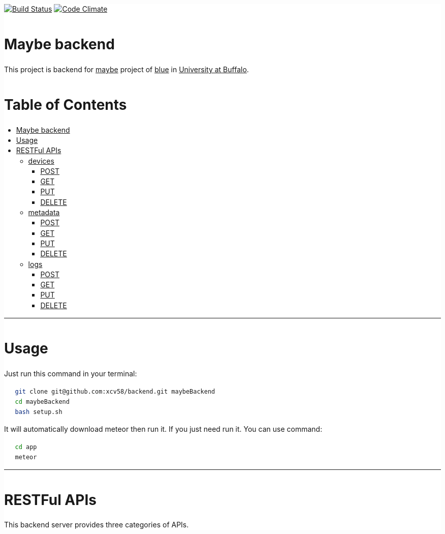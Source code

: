 [![Build Status](https://travis-ci.org/xcv58/backend.svg?branch=meteor)](https://travis-ci.org/xcv58/backend)
[![Code Climate](https://codeclimate.com/github/xcv58/backend/badges/gpa.svg)](https://codeclimate.com/github/xcv58/backend)
# Maybe backend

This project is backend for [maybe](http://blue.cse.buffalo.edu/projects/maybe/) project of [blue](http://blue.cse.buffalo.edu) in [University at Buffalo](http://www.cse.buffalo.edu).

Table of Contents
=================

  * [Maybe backend](#maybe-backend)
  * [Usage](#usage)
  * [RESTFul APIs](#restful-apis)
    * [devices](#devices)
      * [POST](#post)
      * [GET](#get)
      * [PUT](#put)
      * [DELETE](#delete)
    * [metadata](#metadata)
      * [POST](#post-1)
      * [GET](#get-1)
      * [PUT](#put-1)
      * [DELETE](#delete-1)
    * [logs](#logs)
      * [POST](#post-2)
      * [GET](#get-2)
      * [PUT](#put-2)
      * [DELETE](#delete-2)

---

# Usage

Just run this command in your terminal:
```bash
   git clone git@github.com:xcv58/backend.git maybeBackend
   cd maybeBackend
   bash setup.sh
```
It will automatically download meteor then run it.
If you just need run it.
You can use command:
```bash
   cd app
   meteor
```

---

# RESTFul APIs
This backend server provides three categories of APIs.
